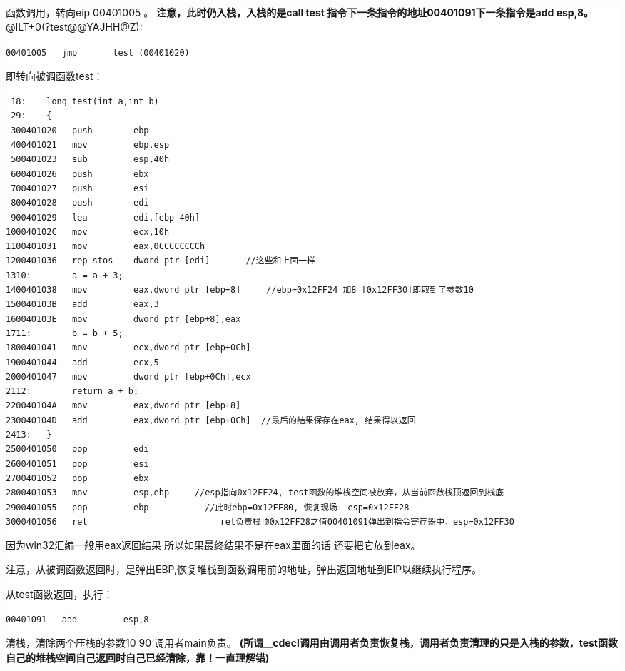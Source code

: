 函数调用，转向eip 00401005 。 
**注意，此时仍入栈，入栈的是call test 指令下一条指令的地址00401091下一条指令是add esp,8。**
@ILT+0(?test@@YAJHH@Z):

```
00401005   jmp       test (00401020)   
```

即转向被调函数test：

```
 18:    long test(int a,int b)
 29:    {
 300401020   push        ebp
 400401021   mov         ebp,esp           
 500401023   sub         esp,40h
 600401026   push        ebx
 700401027   push        esi
 800401028   push        edi
 900401029   lea         edi,[ebp-40h]
100040102C   mov         ecx,10h
1100401031   mov         eax,0CCCCCCCCh
1200401036   rep stos    dword ptr [edi]       //这些和上面一样
1310:        a = a + 3;                                    
1400401038   mov         eax,dword ptr [ebp+8]     //ebp=0x12FF24 加8 [0x12FF30]即取到了参数10
150040103B   add         eax,3
160040103E   mov         dword ptr [ebp+8],eax
1711:        b = b + 5;
1800401041   mov         ecx,dword ptr [ebp+0Ch]
1900401044   add         ecx,5
2000401047   mov         dword ptr [ebp+0Ch],ecx
2112:        return a + b;
220040104A   mov         eax,dword ptr [ebp+8]
230040104D   add         eax,dword ptr [ebp+0Ch]  //最后的结果保存在eax, 结果得以返回
2413:   }
2500401050   pop         edi                 
2600401051   pop         esi
2700401052   pop         ebx
2800401053   mov         esp,ebp     //esp指向0x12FF24, test函数的堆栈空间被放弃，从当前函数栈顶返回到栈底
2900401055   pop         ebp           //此时ebp=0x12FF80, 恢复现场  esp=0x12FF28
3000401056   ret                          ret负责栈顶0x12FF28之值00401091弹出到指令寄存器中，esp=0x12FF30
```

因为win32汇编一般用eax返回结果 所以如果最终结果不是在eax里面的话 还要把它放到eax。

注意，从被调函数返回时，是弹出EBP,恢复堆栈到函数调用前的地址，弹出返回地址到EIP以继续执行程序。

从test函数返回，执行：

```
00401091   add         esp,8       
```

清栈，清除两个压栈的参数10 90 调用者main负责。
**(所谓__cdecl调用由调用者负责恢复栈，调用者负责清理的只是入栈的参数，test函数自己的堆栈空间自己返回时自己已经清除，靠！一直理解错)**
